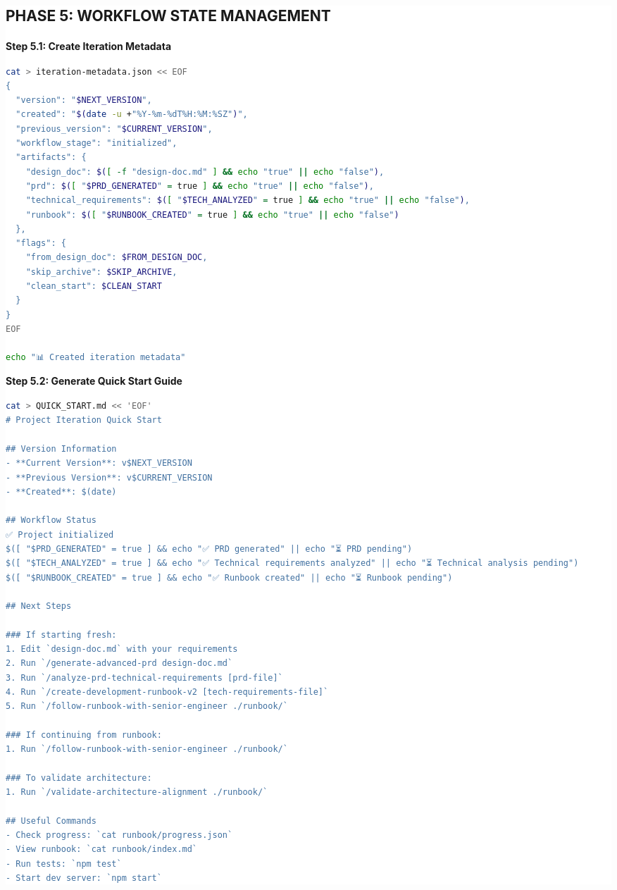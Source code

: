 ## PHASE 5: WORKFLOW STATE MANAGEMENT

**Step 5.1: Create Iteration Metadata**
```bash
cat > iteration-metadata.json << EOF
{
  "version": "$NEXT_VERSION",
  "created": "$(date -u +"%Y-%m-%dT%H:%M:%SZ")",
  "previous_version": "$CURRENT_VERSION",
  "workflow_stage": "initialized",
  "artifacts": {
    "design_doc": $([ -f "design-doc.md" ] && echo "true" || echo "false"),
    "prd": $([ "$PRD_GENERATED" = true ] && echo "true" || echo "false"),
    "technical_requirements": $([ "$TECH_ANALYZED" = true ] && echo "true" || echo "false"),
    "runbook": $([ "$RUNBOOK_CREATED" = true ] && echo "true" || echo "false")
  },
  "flags": {
    "from_design_doc": $FROM_DESIGN_DOC,
    "skip_archive": $SKIP_ARCHIVE,
    "clean_start": $CLEAN_START
  }
}
EOF

echo "📊 Created iteration metadata"
```

**Step 5.2: Generate Quick Start Guide**
```bash
cat > QUICK_START.md << 'EOF'
# Project Iteration Quick Start

## Version Information
- **Current Version**: v$NEXT_VERSION
- **Previous Version**: v$CURRENT_VERSION
- **Created**: $(date)

## Workflow Status
✅ Project initialized
$([ "$PRD_GENERATED" = true ] && echo "✅ PRD generated" || echo "⏳ PRD pending")
$([ "$TECH_ANALYZED" = true ] && echo "✅ Technical requirements analyzed" || echo "⏳ Technical analysis pending")
$([ "$RUNBOOK_CREATED" = true ] && echo "✅ Runbook created" || echo "⏳ Runbook pending")

## Next Steps

### If starting fresh:
1. Edit `design-doc.md` with your requirements
2. Run `/generate-advanced-prd design-doc.md`
3. Run `/analyze-prd-technical-requirements [prd-file]`
4. Run `/create-development-runbook-v2 [tech-requirements-file]`
5. Run `/follow-runbook-with-senior-engineer ./runbook/`

### If continuing from runbook:
1. Run `/follow-runbook-with-senior-engineer ./runbook/`

### To validate architecture:
1. Run `/validate-architecture-alignment ./runbook/`

## Useful Commands
- Check progress: `cat runbook/progress.json`
- View runbook: `cat runbook/index.md`
- Run tests: `npm test`
- Start dev server: `npm start`
```